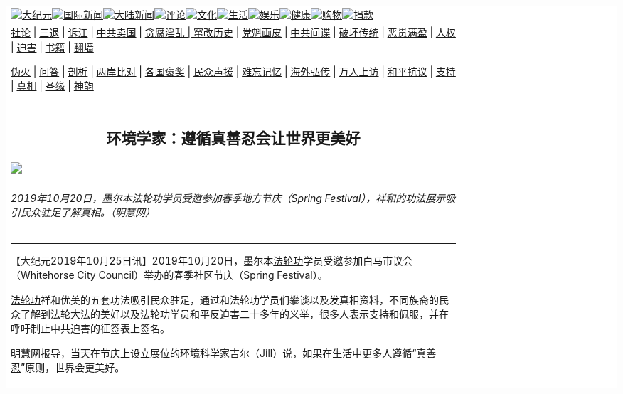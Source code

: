 <a name="1" id="1" target="_blank"></a><span id="1"></span>
<table border="0"><tr><td colspan="2" VALIGN=TOP><a href="https://github.com/brkypg2370/djy/blob/master/gb/nsc413.md#1"><img src="https://raw.githubusercontent.com/brkypg2370/www/master/t/djy/1.jpg" title="大纪元"></a><a href="https://github.com/brkypg2370/djy/blob/master/gb/n24hr.md#1"><img src="https://raw.githubusercontent.com/brkypg2370/www/master/t/djy/3.jpg" title="国际新闻"></a><a href="https://github.com/brkypg2370/djy/blob/master/gb/nsc413.md#1"><img src="https://raw.githubusercontent.com/brkypg2370/www/master/t/djy/4.jpg" title="大陆新闻"></a><a href="https://github.com/brkypg2370/djy/blob/master/gb/news392.md#1"><img src="https://raw.githubusercontent.com/brkypg2370/www/master/t/djy/5.jpg" title="评论"></a><a href="https://github.com/brkypg2370/djy/blob/master/gb/news2007.md#1"><img src="https://raw.githubusercontent.com/brkypg2370/www/master/t/djy/6.jpg" title="文化"></a><a href="https://github.com/brkypg2370/djy/blob/master/gb/news2008.md#1"><img src="https://raw.githubusercontent.com/brkypg2370/www/master/t/djy/7.jpg" title="生活"></a><a href="https://github.com/brkypg2370/djy/blob/master/gb/ncyule.md#1"><img src="https://raw.githubusercontent.com/brkypg2370/www/master/t/djy/8.jpg" title="娱乐"></a><a href="https://github.com/brkypg2370/djy/blob/master/gb/nsc1002.md#1"><img src="https://raw.githubusercontent.com/brkypg2370/www/master/t/djy/9.jpg" title="健康"><a href="https://www.youlucky.com"><img src="https://raw.githubusercontent.com/brkypg2370/www/master/t/djy/10.jpg" title="购物"></a><a href="https://www.supportepoch.org/donation?utm_medium=epochtimes&utm_source=referral&utm_campaign=donate_button_djyhomepage"><img src="https://raw.githubusercontent.com/brkypg2370/www/master/t/djy/12.jpg" title="捐款"></a></td></tr>
<tr><td colspan="2" VALIGN=TOP><a target="_blank" href="https://git.io/fjCRf">社论</a> | <a target="_blank" href="https://github.com/brkypg2370/djy/blob/master/gb/nf5657.md#1">三退</a> | <a target="_blank" href="https://github.com/brkypg2370/djy/blob/master/gb/nf6123.md#1">诉江</a> | <a target="_blank" href="https://github.com/brkypg2370/djy/blob/master/gb/nf1176117.md#1">中共卖国</a> | <a target="_blank" href="https://github.com/brkypg2370/djy/blob/master/gb/nf5773.md#1">贪腐淫乱 | <a target="_blank" href="https://github.com/brkypg2370/djy/blob/master/gb/nf1176115.md#1">窜改历史</a> | <a target="_blank" href="https://github.com/brkypg2370/djy/blob/master/gb/nf1176107.md#1">党魁画皮</a> | <a target="_blank" href="https://github.com/brkypg2370/djy/blob/master/gb/nf1320400.md#1">中共间谍</a> | <a target="_blank" href="https://github.com/brkypg2370/djy/blob/master/gb/nf1176114.md#1">破坏传统</a> | <a target="_blank" href="https://github.com/brkypg2370/djy/blob/master/gb/nf5287.md#1">恶贯满盈</a> | <a target="_blank" href="https://github.com/brkypg2370/djy/blob/master/gb/ncid278.md#1">人权</a> | <a target="_blank" href="https://github.com/brkypg2370/djy/blob/master/gb/nf1176111.md#1">迫害</a> | <a target="_blank" href="https://github.com/brkypg2370/djy/blob/master/gb/nf1235328.md#1">书籍</a> | <a target="_blank" href="https://github.com/brkypg2370/www/blob/master/README.md?zsrh#1">翻墙</a></p><p><a target="_blank" href="https://github.com/brkypg2370/djy/blob/master/gb/nf5562.md#1">伪火</a> | <a target="_blank" href="https://github.com/brkypg2370/djy/blob/master/gb/nf4378.md#1">问答</a> | <a target="_blank" href="https://github.com/brkypg2370/djy/blob/master/gb/nf5792.md#1">剖析</a> | <a target="_blank" href="https://github.com/brkypg2370/djy/blob/master/gb/nf5735.md#1">两岸比对</a> | <a target="_blank" href="https://github.com/brkypg2370/djy/blob/master/gb/nf6119.md#1">各国褒奖</a> | <a target="_blank" href="https://github.com/brkypg2370/djy/blob/master/gb/nf6120.md#1">民众声援</a> | <a target="_blank" href="https://github.com/brkypg2370/djy/blob/master/gb/nf1188594.md#1">难忘记忆</a> | <a target="_blank" href="https://github.com/brkypg2370/djy/blob/master/gb/nf3180.md#1">海外弘传</a> | <a target="_blank" href="https://github.com/brkypg2370/djy/blob/master/gb/nf5410.md#1">万人上访</a> | <a target="_blank" href="https://github.com/brkypg2370/ntdtv/blob/master/gb/prog1530_1.md#1">和平抗议</a> | <a target="_blank" href="https://github.com/brkypg2370/djy/blob/master/gb/nf4386.md#1">支持</a> | <a target="_blank" href="https://github.com/brkypg2370/djy/blob/master/gb/nf4389.md#1">真相</a> | <a target="_blank" href="https://github.com/brkypg2370/djy/blob/master/gb/nf5790.md#1">圣缘</a> | <a target="_blank" href="https://github.com/brkypg2370/djy/blob/master/gb/nf4786.md#1">神韵</a></td></tr>
<tr><td VALIGN=TOP width="626"><h2 align=center>环境学家：遵循真善忍会让世界更美好</h2>
<img src="http://i.epochtimes.com/assets/uploads/2019/10/2019-10-22-melbourne-spring-festival_01-ss-1.jpg" />
<h6>2019年10月20日，墨尔本法轮功学员受邀参加春季地方节庆（Spring Festival），祥和的功法展示吸引民众驻足了解真相。（明慧网）
</h6>
<hr>
<p>【大纪元2019年10月25日讯】2019年10月20日，墨尔本<a href="https://github.com/brkypg2370/djy/blob/master/gb/tag/%E6%B3%95%E8%BD%AE%E5%8A%9F.md">法轮功</a>学员受邀参加白马市议会（Whitehorse City Council）举办的春季社区节庆（Spring Festival）。</p>
<p class="p2"><span class="s1"><a href="https://github.com/brkypg2370/djy/blob/master/gb/tag/%E6%B3%95%E8%BD%AE%E5%8A%9F.md">法轮功</a>祥和优美的五套功法吸引民众驻足，通过和法轮功学员们攀谈以及发真相资料，不同族裔的民众了解</span><span class="s2">到法轮大法</span><span class="s1">的美好以及法轮功学员和平反迫害二十多年的义举，很多人表示支持和佩服，并在呼吁制止中共迫害的征签表上签名。</span></p>
<p class="p5"><span class="s1">明慧网报导，当天在节庆上设立展位的环境科学家吉尔（Jill）说，如果在生活中更多人遵循“<a href="https://github.com/brkypg2370/djy/blob/master/gb/tag/%E7%9C%9F%E5%96%84%E5%BF%8D.md">真善忍</a>”原则，世界会更美好。</span></p>